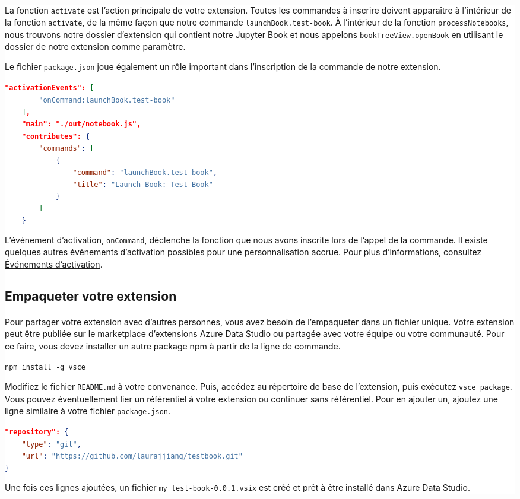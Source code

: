 La fonction `activate` est l’action principale de votre extension. Toutes les commandes à inscrire doivent apparaître à l’intérieur de la fonction `activate`, de la même façon que notre commande `launchBook.test-book`. À l’intérieur de la fonction `processNotebooks`, nous trouvons notre dossier d’extension qui contient notre Jupyter Book et nous appelons `bookTreeView.openBook` en utilisant le dossier de notre extension comme paramètre.

Le fichier `package.json` joue également un rôle important dans l’inscription de la commande de notre extension.

```json
"activationEvents": [
        "onCommand:launchBook.test-book"
    ],
    "main": "./out/notebook.js",
    "contributes": {
        "commands": [
            {
                "command": "launchBook.test-book",
                "title": "Launch Book: Test Book"
            }
        ]
    }
```

L’événement d’activation, `onCommand`, déclenche la fonction que nous avons inscrite lors de l’appel de la commande. Il existe quelques autres événements d’activation possibles pour une personnalisation accrue. Pour plus d’informations, consultez [Événements d’activation](https://code.visualstudio.com/api/references/activation-events).

## <a name="package-your-extension"></a>Empaqueter votre extension

Pour partager votre extension avec d’autres personnes, vous avez besoin de l’empaqueter dans un fichier unique. Votre extension peut être publiée sur le marketplace d’extensions Azure Data Studio ou partagée avec votre équipe ou votre communauté. Pour ce faire, vous devez installer un autre package npm à partir de la ligne de commande.

```console
npm install -g vsce
```

Modifiez le fichier `README.md` à votre convenance. Puis, accédez au répertoire de base de l’extension, puis exécutez `vsce package`. Vous pouvez éventuellement lier un référentiel à votre extension ou continuer sans référentiel. Pour en ajouter un, ajoutez une ligne similaire à votre fichier `package.json`.

```json
"repository": {
    "type": "git",
    "url": "https://github.com/laurajjiang/testbook.git"
}
```

Une fois ces lignes ajoutées, un fichier `my test-book-0.0.1.vsix` est créé et prêt à être installé dans Azure Data Studio.
